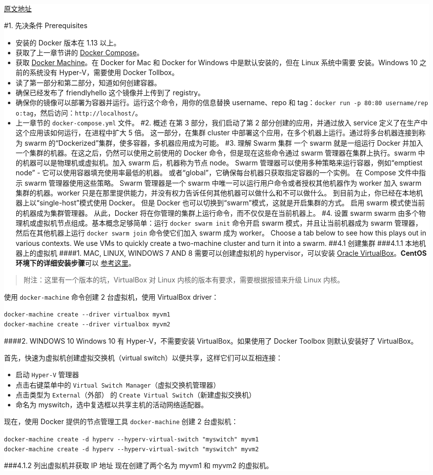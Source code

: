 [原文地址](https://docs.docker.com/get-started/part4/)

#1. 先决条件 Prerequisites
- 安装的 Docker 版本在 1.13 以上。
- 获取了上一章节讲的 [Docker Compose](https://docs.docker.com/compose/overview/)。
- 获取 [Docker Machine](https://docs.docker.com/machine/overview/)。在 Docker for Mac 和 Docker for Windows 中是默认安装的，但在 Linux 系统中需要 安装。Windows 10 之前的系统没有 Hyper-V，需要使用 Docker Tollbox。
- 读了第一部分和第二部分，知道如何创建容器。
- 确保已经发布了 friendlyhello 这个镜像并上传到了 registry。
- 确保你的镜像可以部署为容器并运行。运行这个命令，用你的信息替换 username、repo 和 tag：`docker run -p 80:80 username/repo:tag`，然后访问：`http://localhost/`。
- 上一章节的 `docker-compose.yml` 文件。
#2. 概述
在第 3 部分，我们启动了第 2 部分创建的应用，并通过放入 service 定义了在生产中这个应用该如何运行，在进程中扩大 5 倍。
这一部分，在集群 cluster 中部署这个应用，在多个机器上运行。通过将多台机器连接到称为 swarm 的“Dockerized”集群，使多容器，多机器应用成为可能。
#3. 理解 Swarm 集群
一个 swarm 就是一组运行 Docker 并加入一个集群的机器。在这之后，仍然可以使用之前使用的 Docker 命令，但是现在这些命令通过 swarm 管理器在集群上执行。swarm 中的机器可以是物理机或虚拟机。加入 swarm 后，机器称为节点 node。
Swarm 管理器可以使用多种策略来运行容器，例如“emptiest node” - 它可以使用容器填充使用率最低的机器。 或者“global”，它确保每台机器只获取指定容器的一个实例。 在 Compose 文件中指示 swarm 管理器使用这些策略。
Swarm 管理器是一个 swarm 中唯一可以运行用户命令或者授权其他机器作为 worker 加入 swarm 集群的机器。worker 只是在那里提供能力，并没有权力告诉任何其他机器可以做什么和不可以做什么。
到目前为止，你已经在本地机器上以“single-host”模式使用 Docker。 但是 Docker 也可以切换到“swarm”模式，这就是开启集群的方式。 启用 swarm 模式使当前的机器成为集群管理器。 从此，Docker 将在你管理的集群上运行命令，而不仅仅是在当前机器上。
#4. 设置 swarm
swarm 由多个物理机或虚拟机节点组成。基本概念足够简单：运行 `docker swarm init` 命令开启 swarm 模式，并且让当前机器成为 swarm 管理器，然后在其他机器上运行 `docker swarm join` 命令使它们加入 swarm 成为 worker。
Choose a tab below to see how this plays out in various contexts. We use VMs to quickly create a two-machine cluster and turn it into a swarm.
##4.1 创建集群
###4.1.1 本地机器上的虚拟机
####1. MAC, LINUX, WINDOWS 7 AND 8
需要可以创建虚拟机的 hypervisor，可以安装 [Oracle VirtualBox](https://www.virtualbox.org/wiki/Downloads)。**CentOS 环境下的详细安装步骤**可以 [参考这里](https://wiki.centos.org/zh/HowTos/Virtualization/VirtualBox)。
>附注：这里有一个版本的坑，VirtualBox 对 Linux 内核的版本有要求，需要根据报错来升级 Linux 内核。

使用 `docker-machine` 命令创建 2 台虚拟机，使用 VirtualBox driver：
```
docker-machine create --driver virtualbox myvm1
docker-machine create --driver virtualbox myvm2
```
####2. WINDOWS 10
Windows 10 有 Hyper-V，不需要安装 VirtualBox。如果使用了 Docker Toolbox 则默认安装好了 VirtualBox。

首先，快速为虚拟机创建虚拟交换机（virtual switch）以便共享，这样它们可以互相连接：

- 启动 `Hyper-V` 管理器
- 点击右键菜单中的 `Virtual Switch Manager`（虚拟交换机管理器）
- 点击类型为 `External`（外部） 的 `Create Virtual Switch`（新建虚拟交换机）
- 命名为 myswitch，选中复选框以共享主机的活动网络适配器。

现在，使用 Docker 提供的节点管理工具 `docker-machine` 创建 2 台虚拟机：
```
docker-machine create -d hyperv --hyperv-virtual-switch "myswitch" myvm1
docker-machine create -d hyperv --hyperv-virtual-switch "myswitch" myvm2
```
###4.1.2 列出虚拟机并获取 IP 地址
现在创建了两个名为 myvm1 和 myvm2 的虚拟机。
